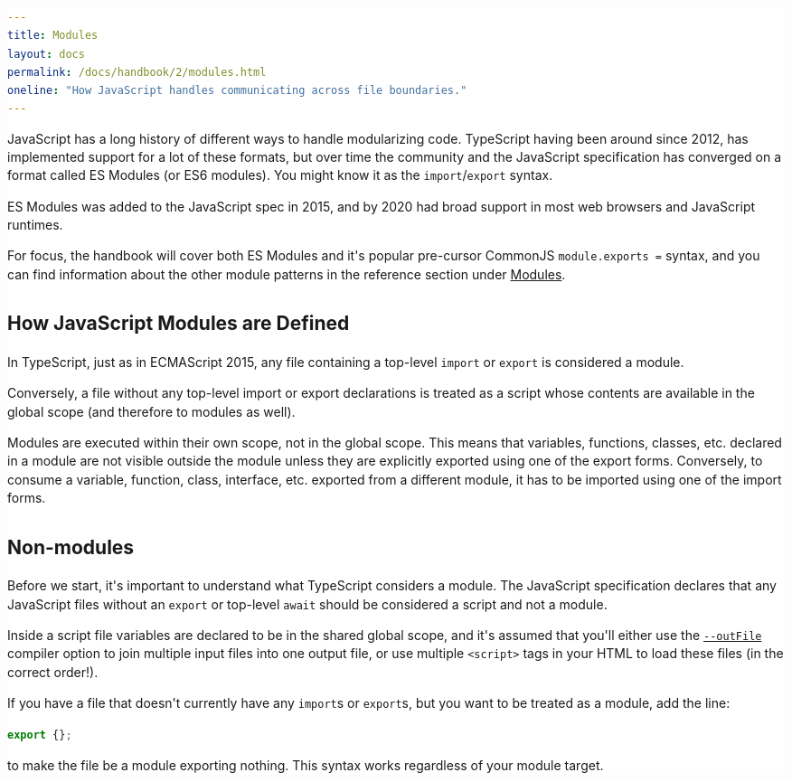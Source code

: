```yaml
---
title: Modules
layout: docs
permalink: /docs/handbook/2/modules.html
oneline: "How JavaScript handles communicating across file boundaries."
---
```


JavaScript has a long history of different ways to handle modularizing code.
TypeScript having been around since 2012, has implemented support for a lot of these formats, but over time the community and the JavaScript specification has converged on a format called ES Modules (or ES6 modules). You might know it as the `import`/`export` syntax.

ES Modules was added to the JavaScript spec in 2015, and by 2020 had broad support in most web browsers and JavaScript runtimes.

For focus, the handbook will cover both ES Modules and it's popular pre-cursor CommonJS `module.exports =` syntax, and you can find information about the other module patterns in the reference section under [Modules](/docs/handbook/modules.html).

## How JavaScript Modules are Defined

In TypeScript, just as in ECMAScript 2015, any file containing a top-level `import` or `export` is considered a module.

Conversely, a file without any top-level import or export declarations is treated as a script whose contents are available in the global scope (and therefore to modules as well).

Modules are executed within their own scope, not in the global scope.
This means that variables, functions, classes, etc. declared in a module are not visible outside the module unless they are explicitly exported using one of the export forms.
Conversely, to consume a variable, function, class, interface, etc. exported from a different module, it has to be imported using one of the import forms.

## Non-modules

Before we start, it's important to understand what TypeScript considers a module.
The JavaScript specification declares that any JavaScript files without an `export` or top-level `await` should be considered a script and not a module.

Inside a script file variables are declared to be in the shared global scope, and it's assumed that you'll either use the [`--outFile`](/tsconfig#outFile) compiler option to join multiple input files into one output file, or use multiple `<script>` tags in your HTML to load these files (in the correct order!).

If you have a file that doesn't currently have any `import`s or `export`s, but you want to be treated as a module, add the line:

```ts twoslash
export {};
```

to make the file be a module exporting nothing. This syntax works regardless of your module target.
